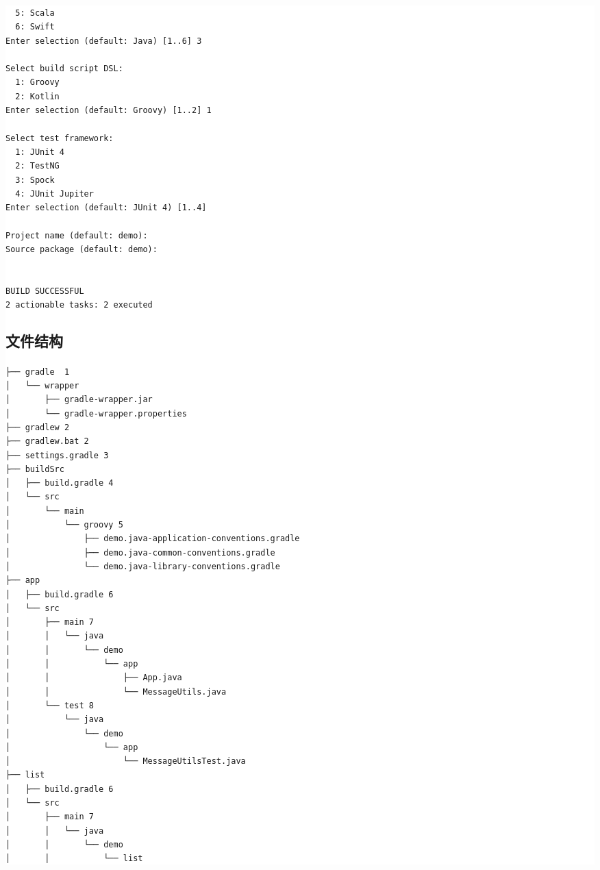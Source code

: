 ```shell
  5: Scala
  6: Swift
Enter selection (default: Java) [1..6] 3

Select build script DSL:
  1: Groovy
  2: Kotlin
Enter selection (default: Groovy) [1..2] 1

Select test framework:
  1: JUnit 4
  2: TestNG
  3: Spock
  4: JUnit Jupiter
Enter selection (default: JUnit 4) [1..4]

Project name (default: demo):
Source package (default: demo):


BUILD SUCCESSFUL
2 actionable tasks: 2 executed
```

## 文件结构
``` 
├── gradle  1
│   └── wrapper
│       ├── gradle-wrapper.jar
│       └── gradle-wrapper.properties
├── gradlew 2
├── gradlew.bat 2
├── settings.gradle 3
├── buildSrc
│   ├── build.gradle 4
│   └── src
│       └── main
│           └── groovy 5
│               ├── demo.java-application-conventions.gradle
│               ├── demo.java-common-conventions.gradle
│               └── demo.java-library-conventions.gradle
├── app
│   ├── build.gradle 6
│   └── src
│       ├── main 7
│       │   └── java
│       │       └── demo
│       │           └── app
│       │               ├── App.java
│       │               └── MessageUtils.java
│       └── test 8
│           └── java
│               └── demo
│                   └── app
│                       └── MessageUtilsTest.java
├── list 
│   ├── build.gradle 6
│   └── src
│       ├── main 7
│       │   └── java
│       │       └── demo
│       │           └── list
```
